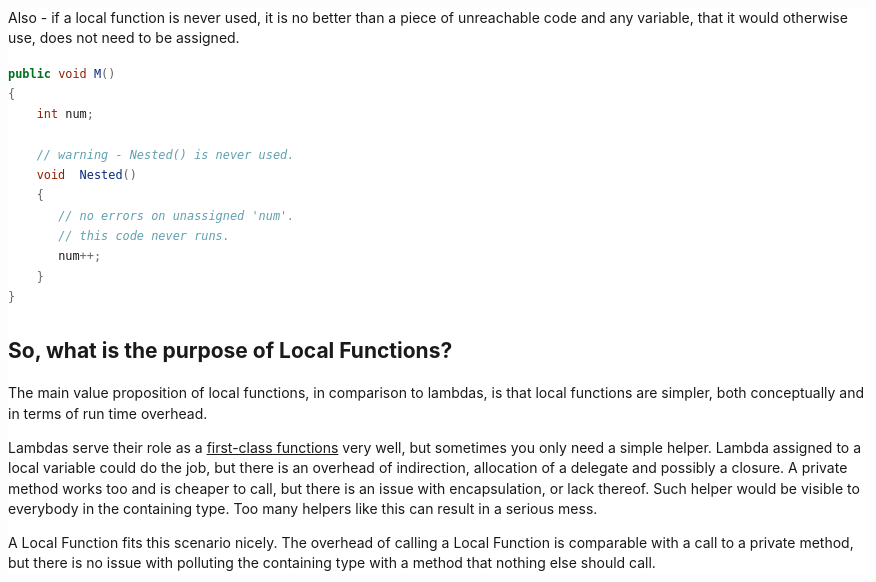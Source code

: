 Also - if a local function is never used, it is no better than a piece of unreachable code and any variable, that it would otherwise use, does not need to be assigned.

```cs
public void M()
{        
    int num;

    // warning - Nested() is never used.
    void  Nested()
    {
       // no errors on unassigned 'num'.
       // this code never runs.
       num++;
    }
}
```

## So, what is the purpose of Local Functions? ##

The main value proposition of local functions, in comparison to lambdas, is that local functions are simpler, both conceptually and in terms of run time overhead.

Lambdas serve their role as a [first-class functions](https://en.wikipedia.org/wiki/First-class_function) very well, but sometimes you only need a simple helper. Lambda assigned to a local variable could do the job, but there is an overhead of indirection, allocation of a delegate and possibly a closure. A private method works too and is cheaper to call, but there is an issue with encapsulation, or lack thereof. Such helper would be visible to everybody in the containing type. Too many helpers like this can result in a serious mess.

A Local Function fits this scenario nicely. The overhead of calling a Local Function is comparable with a call to a private method, but there is no issue with polluting the containing type with a method that nothing else should call.
